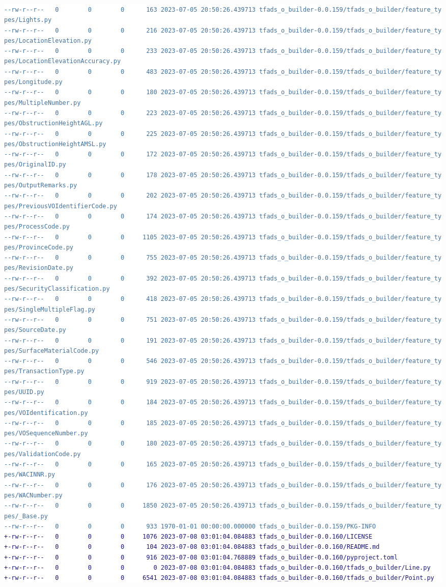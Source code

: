 ```diff
--rw-r--r--   0        0        0      163 2023-07-05 20:50:26.439713 tfads_o_builder-0.0.159/tfads_o_builder/feature_types/Lights.py
--rw-r--r--   0        0        0      216 2023-07-05 20:50:26.439713 tfads_o_builder-0.0.159/tfads_o_builder/feature_types/LocationElevation.py
--rw-r--r--   0        0        0      233 2023-07-05 20:50:26.439713 tfads_o_builder-0.0.159/tfads_o_builder/feature_types/LocationElevationAccuracy.py
--rw-r--r--   0        0        0      483 2023-07-05 20:50:26.439713 tfads_o_builder-0.0.159/tfads_o_builder/feature_types/Longitude.py
--rw-r--r--   0        0        0      180 2023-07-05 20:50:26.439713 tfads_o_builder-0.0.159/tfads_o_builder/feature_types/MultipleNumber.py
--rw-r--r--   0        0        0      223 2023-07-05 20:50:26.439713 tfads_o_builder-0.0.159/tfads_o_builder/feature_types/ObstructionHeightAGL.py
--rw-r--r--   0        0        0      225 2023-07-05 20:50:26.439713 tfads_o_builder-0.0.159/tfads_o_builder/feature_types/ObstructionHeightAMSL.py
--rw-r--r--   0        0        0      172 2023-07-05 20:50:26.439713 tfads_o_builder-0.0.159/tfads_o_builder/feature_types/OriginalID.py
--rw-r--r--   0        0        0      178 2023-07-05 20:50:26.439713 tfads_o_builder-0.0.159/tfads_o_builder/feature_types/OutputRemarks.py
--rw-r--r--   0        0        0      202 2023-07-05 20:50:26.439713 tfads_o_builder-0.0.159/tfads_o_builder/feature_types/PreviousVOIdentifierCode.py
--rw-r--r--   0        0        0      174 2023-07-05 20:50:26.439713 tfads_o_builder-0.0.159/tfads_o_builder/feature_types/ProcessCode.py
--rw-r--r--   0        0        0     1105 2023-07-05 20:50:26.439713 tfads_o_builder-0.0.159/tfads_o_builder/feature_types/ProvinceCode.py
--rw-r--r--   0        0        0      755 2023-07-05 20:50:26.439713 tfads_o_builder-0.0.159/tfads_o_builder/feature_types/RevisionDate.py
--rw-r--r--   0        0        0      392 2023-07-05 20:50:26.439713 tfads_o_builder-0.0.159/tfads_o_builder/feature_types/SecurityClassification.py
--rw-r--r--   0        0        0      418 2023-07-05 20:50:26.439713 tfads_o_builder-0.0.159/tfads_o_builder/feature_types/SingleMultipleFlag.py
--rw-r--r--   0        0        0      751 2023-07-05 20:50:26.439713 tfads_o_builder-0.0.159/tfads_o_builder/feature_types/SourceDate.py
--rw-r--r--   0        0        0      191 2023-07-05 20:50:26.439713 tfads_o_builder-0.0.159/tfads_o_builder/feature_types/SurfaceMaterialCode.py
--rw-r--r--   0        0        0      546 2023-07-05 20:50:26.439713 tfads_o_builder-0.0.159/tfads_o_builder/feature_types/TransactionType.py
--rw-r--r--   0        0        0      919 2023-07-05 20:50:26.439713 tfads_o_builder-0.0.159/tfads_o_builder/feature_types/UUID.py
--rw-r--r--   0        0        0      184 2023-07-05 20:50:26.439713 tfads_o_builder-0.0.159/tfads_o_builder/feature_types/VOIdentification.py
--rw-r--r--   0        0        0      185 2023-07-05 20:50:26.439713 tfads_o_builder-0.0.159/tfads_o_builder/feature_types/VOSequenceNumber.py
--rw-r--r--   0        0        0      180 2023-07-05 20:50:26.439713 tfads_o_builder-0.0.159/tfads_o_builder/feature_types/ValidationCode.py
--rw-r--r--   0        0        0      165 2023-07-05 20:50:26.439713 tfads_o_builder-0.0.159/tfads_o_builder/feature_types/WACINNR.py
--rw-r--r--   0        0        0      176 2023-07-05 20:50:26.439713 tfads_o_builder-0.0.159/tfads_o_builder/feature_types/WACNumber.py
--rw-r--r--   0        0        0     1850 2023-07-05 20:50:26.439713 tfads_o_builder-0.0.159/tfads_o_builder/feature_types/_Base.py
--rw-r--r--   0        0        0      933 1970-01-01 00:00:00.000000 tfads_o_builder-0.0.159/PKG-INFO
+-rw-r--r--   0        0        0     1076 2023-07-08 03:01:04.084883 tfads_o_builder-0.0.160/LICENSE
+-rw-r--r--   0        0        0      104 2023-07-08 03:01:04.084883 tfads_o_builder-0.0.160/README.md
+-rw-r--r--   0        0        0      916 2023-07-08 03:01:04.768889 tfads_o_builder-0.0.160/pyproject.toml
+-rw-r--r--   0        0        0        0 2023-07-08 03:01:04.084883 tfads_o_builder-0.0.160/tfads_o_builder/Line.py
+-rw-r--r--   0        0        0     6541 2023-07-08 03:01:04.084883 tfads_o_builder-0.0.160/tfads_o_builder/Point.py
```